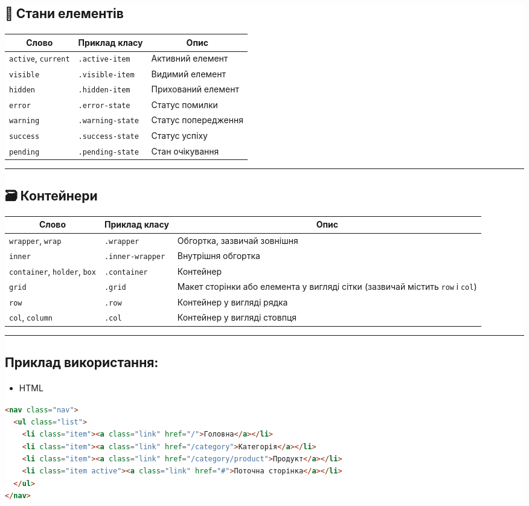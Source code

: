 
## 🌟 Стани елементів

| Слово               | Приклад класу    | Опис                |
| ------------------- | ---------------- | ------------------- |
| `active`, `current` | `.active-item`   | Активний елемент    |
| `visible`           | `.visible-item`  | Видимий елемент     |
| `hidden`            | `.hidden-item`   | Прихований елемент  |
| `error`             | `.error-state`   | Статус помилки      |
| `warning`           | `.warning-state` | Статус попередження |
| `success`           | `.success-state` | Статус успіху       |
| `pending`           | `.pending-state` | Стан очікування     |

---

## 🗃️ Контейнери

| Слово                        | Приклад класу    | Опис                                                                         |
| ---------------------------- | ---------------- | ---------------------------------------------------------------------------- |
| `wrapper`, `wrap`            | `.wrapper`       | Обгортка, зазвичай зовнішня                                                  |
| `inner`                      | `.inner-wrapper` | Внутрішня обгортка                                                           |
| `container`, `holder`, `box` | `.container`     | Контейнер                                                                    |
| `grid`                       | `.grid`          | Макет сторінки або елемента у вигляді сітки (зазвичай містить `row` і `col`) |
| `row`                        | `.row`           | Контейнер у вигляді рядка                                                    |
| `col`, `column`              | `.col`           | Контейнер у вигляді стовпця                                                  |

---

## Приклад використання:

- HTML

```html
<nav class="nav">
  <ul class="list">
    <li class="item"><a class="link" href="/">Головна</a></li>
    <li class="item"><a class="link" href="/category">Категорія</a></li>
    <li class="item"><a class="link" href="/category/product">Продукт</a></li>
    <li class="item active"><a class="link" href="#">Поточна сторінка</a></li>
  </ul>
</nav>
```

